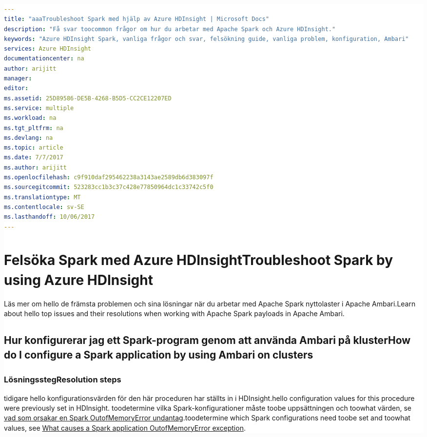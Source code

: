 ```yaml
---
title: "aaaTroubleshoot Spark med hjälp av Azure HDInsight | Microsoft Docs"
description: "Få svar toocommon frågor om hur du arbetar med Apache Spark och Azure HDInsight."
keywords: "Azure HDInsight Spark, vanliga frågor och svar, felsökning guide, vanliga problem, konfiguration, Ambari"
services: Azure HDInsight
documentationcenter: na
author: arijitt
manager: 
editor: 
ms.assetid: 25D89586-DE5B-4268-B5D5-CC2CE12207ED
ms.service: multiple
ms.workload: na
ms.tgt_pltfrm: na
ms.devlang: na
ms.topic: article
ms.date: 7/7/2017
ms.author: arijitt
ms.openlocfilehash: c9f910daf295462238a3143ae2589db6d383097f
ms.sourcegitcommit: 523283cc1b3c37c428e77850964dc1c33742c5f0
ms.translationtype: MT
ms.contentlocale: sv-SE
ms.lasthandoff: 10/06/2017
---
```

# <a name="troubleshoot-spark-by-using-azure-hdinsight"></a><span data-ttu-id="a2ec8-104">Felsöka Spark med Azure HDInsight</span><span class="sxs-lookup"><span data-stu-id="a2ec8-104">Troubleshoot Spark by using Azure HDInsight</span></span>

<span data-ttu-id="a2ec8-105">Läs mer om hello de främsta problemen och sina lösningar när du arbetar med Apache Spark nyttolaster i Apache Ambari.</span><span class="sxs-lookup"><span data-stu-id="a2ec8-105">Learn about hello top issues and their resolutions when working with Apache Spark payloads in Apache Ambari.</span></span>

## <a name="how-do-i-configure-a-spark-application-by-using-ambari-on-clusters"></a><span data-ttu-id="a2ec8-106">Hur konfigurerar jag ett Spark-program genom att använda Ambari på kluster</span><span class="sxs-lookup"><span data-stu-id="a2ec8-106">How do I configure a Spark application by using Ambari on clusters</span></span>

### <a name="resolution-steps"></a><span data-ttu-id="a2ec8-107">Lösningssteg</span><span class="sxs-lookup"><span data-stu-id="a2ec8-107">Resolution steps</span></span>

<span data-ttu-id="a2ec8-108">tidigare hello konfigurationsvärden för den här proceduren har ställts in i HDInsight.</span><span class="sxs-lookup"><span data-stu-id="a2ec8-108">hello configuration values for this procedure were previously set in HDInsight.</span></span> <span data-ttu-id="a2ec8-109">toodetermine vilka Spark-konfigurationer måste toobe uppsättningen och toowhat värden, se [vad som orsakar en Spark OutofMemoryError undantag](#what-causes-a-spark-application-outofmemoryerror-exception).</span><span class="sxs-lookup"><span data-stu-id="a2ec8-109">toodetermine which Spark configurations need toobe set and toowhat values, see [What causes a Spark application OutofMemoryError exception](#what-causes-a-spark-application-outofmemoryerror-exception).</span></span> 

